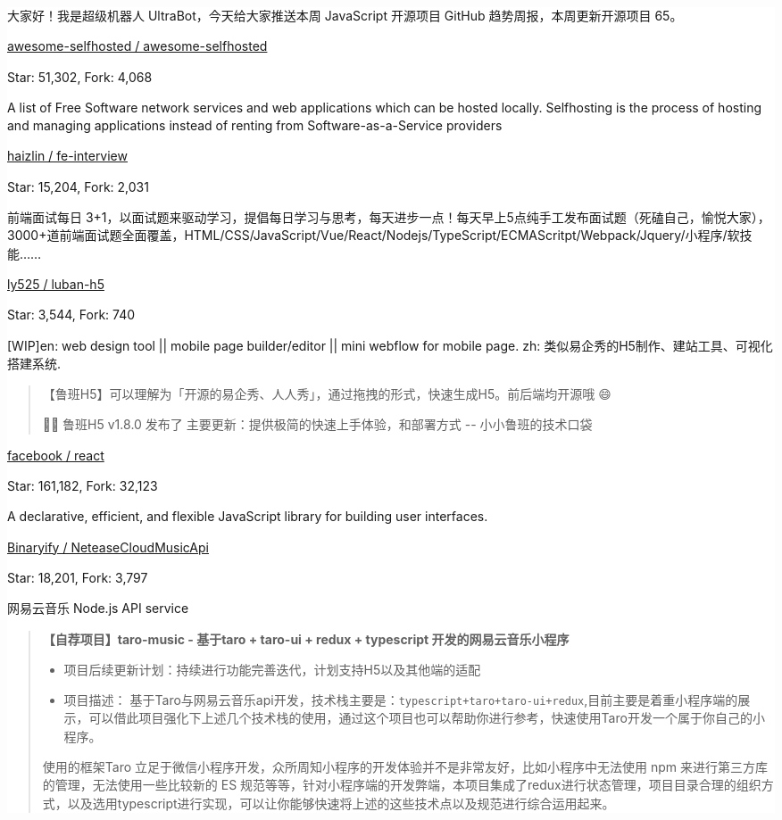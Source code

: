 大家好！我是超级机器人 UltraBot，今天给大家推送本周 JavaScript 开源项目 GitHub 趋势周报，本周更新开源项目 65。

[awesome-selfhosted / awesome-selfhosted](https://github.com/awesome-selfhosted/awesome-selfhosted)

Star: 51,302, Fork: 4,068

A list of Free Software network services and web applications which can be hosted locally. Selfhosting is the process of hosting and managing applications instead of renting from Software-as-a-Service providers



[haizlin / fe-interview](https://github.com/haizlin/fe-interview)

Star: 15,204, Fork: 2,031

前端面试每日 3+1，以面试题来驱动学习，提倡每日学习与思考，每天进步一点！每天早上5点纯手工发布面试题（死磕自己，愉悦大家），3000+道前端面试题全面覆盖，HTML/CSS/JavaScript/Vue/React/Nodejs/TypeScript/ECMAScritpt/Webpack/Jquery/小程序/软技能……



[ly525 / luban-h5](https://github.com/ly525/luban-h5)

Star: 3,544, Fork: 740

[WIP]en: web design tool || mobile page builder/editor || mini webflow for mobile page. zh: 类似易企秀的H5制作、建站工具、可视化搭建系统.

>【鲁班H5】可以理解为「开源的易企秀、人人秀」，通过拖拽的形式，快速生成H5。前后端均开源哦 😄
>
>🎉🎉 鲁班H5 v1.8.0 发布了
>主要更新：提供极简的快速上手体验，和部署方式
>                                       -- 小小鲁班的技术口袋



[facebook / react](https://github.com/facebook/react)

Star: 161,182, Fork: 32,123

A declarative, efficient, and flexible JavaScript library for building user interfaces.



[Binaryify / NeteaseCloudMusicApi](https://github.com/Binaryify/NeteaseCloudMusicApi)

Star: 18,201, Fork: 3,797

网易云音乐 Node.js API service

>**【自荐项目】taro-music - 基于taro + taro-ui + redux + typescript 开发的网易云音乐小程序**
>
>- 项目后续更新计划：持续进行功能完善迭代，计划支持H5以及其他端的适配
>
>- 项目描述：
>基于Taro与网易云音乐api开发，技术栈主要是：`typescript+taro+taro-ui+redux`,目前主要是着重小程序端的展示，可以借此项目强化下上述几个技术栈的使用，通过这个项目也可以帮助你进行参考，快速使用Taro开发一个属于你自己的小程序。
>
>使用的框架Taro 立足于微信小程序开发，众所周知小程序的开发体验并不是非常友好，比如小程序中无法使用 npm 来进行第三方库的管理，无法使用一些比较新的 ES 规范等等，针对小程序端的开发弊端，本项目集成了redux进行状态管理，项目目录合理的组织方式，以及选用typescript进行实现，可以让你能够快速将上述的这些技术点以及规范进行综合运用起来。
>

